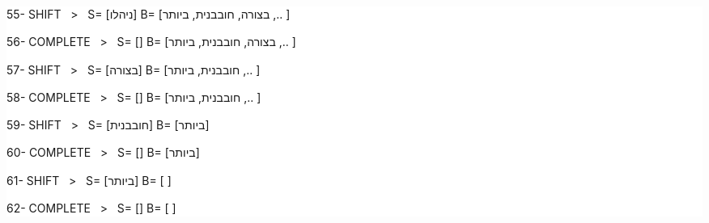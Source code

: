 

55- SHIFT&nbsp;&nbsp;&nbsp;>&nbsp;&nbsp;&nbsp;S= [ניהלו]   B= [בצורה, חובבנית, ביותר ,.. ]



56- COMPLETE&nbsp;&nbsp;&nbsp;>&nbsp;&nbsp;&nbsp;S= []   B= [בצורה, חובבנית, ביותר ,.. ]



57- SHIFT&nbsp;&nbsp;&nbsp;>&nbsp;&nbsp;&nbsp;S= [בצורה]   B= [חובבנית, ביותר ,.. ]



58- COMPLETE&nbsp;&nbsp;&nbsp;>&nbsp;&nbsp;&nbsp;S= []   B= [חובבנית, ביותר ,.. ]



59- SHIFT&nbsp;&nbsp;&nbsp;>&nbsp;&nbsp;&nbsp;S= [חובבנית]   B= [ביותר]



60- COMPLETE&nbsp;&nbsp;&nbsp;>&nbsp;&nbsp;&nbsp;S= []   B= [ביותר]



61- SHIFT&nbsp;&nbsp;&nbsp;>&nbsp;&nbsp;&nbsp;S= [ביותר]   B= [ ]



62- COMPLETE&nbsp;&nbsp;&nbsp;>&nbsp;&nbsp;&nbsp;S= []   B= [ ]

